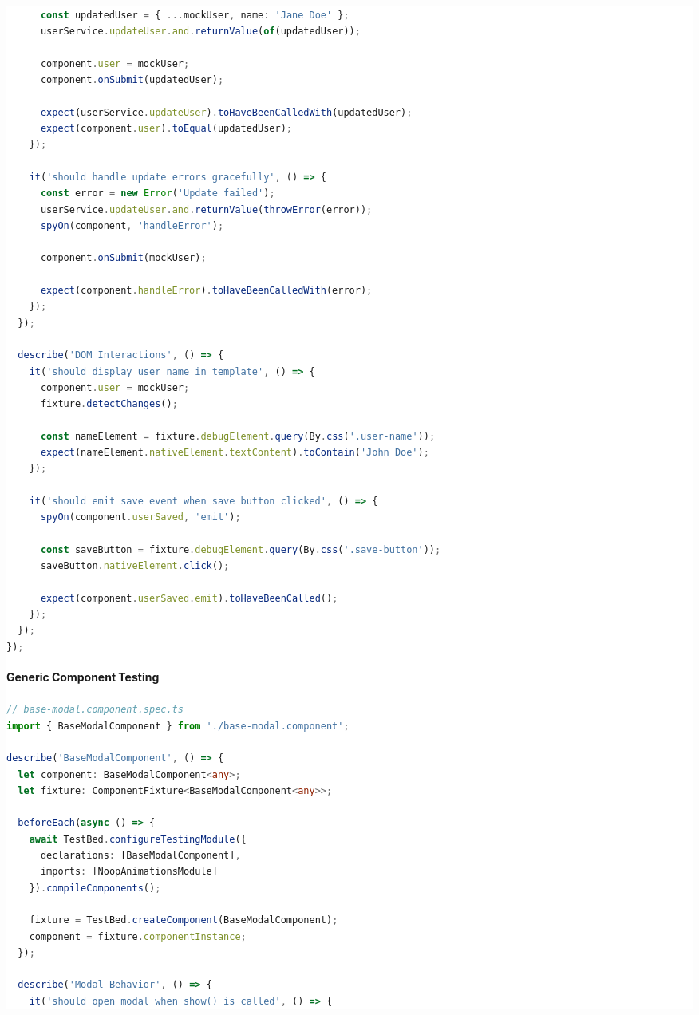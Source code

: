 ```typescript
      const updatedUser = { ...mockUser, name: 'Jane Doe' };
      userService.updateUser.and.returnValue(of(updatedUser));

      component.user = mockUser;
      component.onSubmit(updatedUser);

      expect(userService.updateUser).toHaveBeenCalledWith(updatedUser);
      expect(component.user).toEqual(updatedUser);
    });

    it('should handle update errors gracefully', () => {
      const error = new Error('Update failed');
      userService.updateUser.and.returnValue(throwError(error));
      spyOn(component, 'handleError');

      component.onSubmit(mockUser);

      expect(component.handleError).toHaveBeenCalledWith(error);
    });
  });

  describe('DOM Interactions', () => {
    it('should display user name in template', () => {
      component.user = mockUser;
      fixture.detectChanges();

      const nameElement = fixture.debugElement.query(By.css('.user-name'));
      expect(nameElement.nativeElement.textContent).toContain('John Doe');
    });

    it('should emit save event when save button clicked', () => {
      spyOn(component.userSaved, 'emit');
      
      const saveButton = fixture.debugElement.query(By.css('.save-button'));
      saveButton.nativeElement.click();

      expect(component.userSaved.emit).toHaveBeenCalled();
    });
  });
});
```

#### Generic Component Testing

```typescript
// base-modal.component.spec.ts
import { BaseModalComponent } from './base-modal.component';

describe('BaseModalComponent', () => {
  let component: BaseModalComponent<any>;
  let fixture: ComponentFixture<BaseModalComponent<any>>;

  beforeEach(async () => {
    await TestBed.configureTestingModule({
      declarations: [BaseModalComponent],
      imports: [NoopAnimationsModule]
    }).compileComponents();

    fixture = TestBed.createComponent(BaseModalComponent);
    component = fixture.componentInstance;
  });

  describe('Modal Behavior', () => {
    it('should open modal when show() is called', () => {
```
